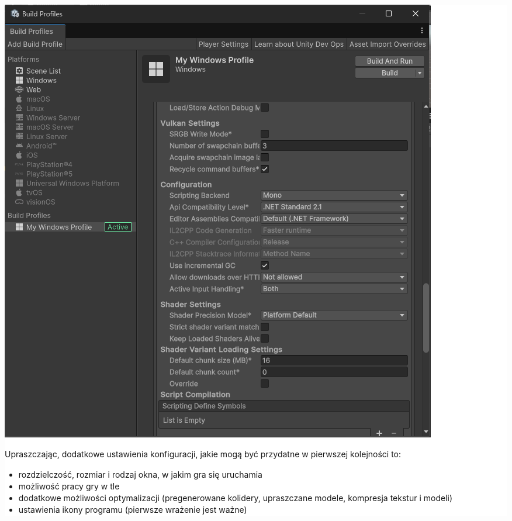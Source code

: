 ![profiles override](./media/profiles-override.png)

Upraszczając, dodatkowe ustawienia konfiguracji, jakie mogą być przydatne w pierwszej kolejności to:

* rozdzielczość, rozmiar i rodzaj okna, w jakim gra się uruchamia
* możliwość pracy gry w tle
* dodatkowe możliwości optymalizacji (pregenerowane kolidery, upraszczane modele, kompresja tekstur i modeli)
* ustawienia ikony programu (pierwsze wrażenie jest ważne)
